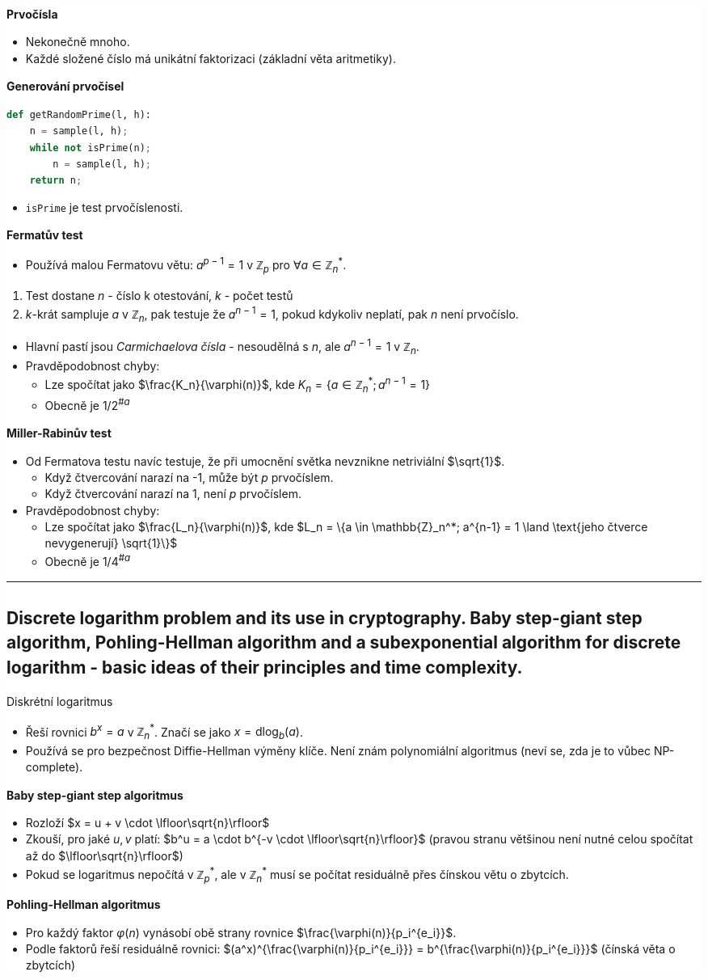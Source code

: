 **Prvočísla**
- Nekonečně mnoho.
- Každé složené číslo má unikátní faktorizaci (základní věta aritmetiky).

**Generování prvočísel**
```python pseudocode
def getRandomPrime(l, h):
    n = sample(l, h);
    while not isPrime(n);
        n = sample(l, h);
    return n;
```
- `isPrime` je test prvočíslenosti.

**Fermatův test**
- Používá malou Fermatovu větu: $a^{p-1} = 1$ v $\mathbb{Z}_p$ pro $\forall a \in \mathbb{Z}_n^*$.
1. Test dostane $n$ - číslo k otestování, $k$ - počet testů 
2. $k$-krát sampluje $a$ v $\mathbb{Z}_n$, pak testuje že $a^{n-1} = 1$, pokud kdykoliv neplatí, pak $n$ není prvočíslo.
- Hlavní pastí jsou *Carmichaelova čísla* - nesoudělná s $n$, ale $a^{n-1} = 1$ v $\mathbb{Z}_n$.
- Pravděpodobnost chyby:
    - Lze spočítat jako $\frac{K_n}{\varphi(n)}$, kde $K_n = \{a \in \mathbb{Z}_n^*; a^{n-1} = 1\}$
    - Obecně je $1/2^{\#a}$

**Miller-Rabinův test**
- Od Fermatova testu navíc testuje, že při umocnění světka nevznikne netriviální $\sqrt{1}$.
    - Když čtvercování narazí na -1, může být $p$ prvočíslem.
    - Když čtvercování narazí na 1, není $p$ prvočíslem.
- Pravděpodobnost chyby:
    - Lze spočítat jako $\frac{L_n}{\varphi(n)}$, kde $L_n = \{a \in \mathbb{Z}_n^*; a^{n-1} = 1 \land \text{jeho čtverce nevygenerují} \sqrt{1}\}$
    - Obecně je $1/4^{\#a}$

-----------
## Discrete logarithm problem and its use in cryptography. Baby step-giant step algorithm, Pohling-Hellman algorithm and a subexponential algorithm for discrete logarithm - basic ideas of their principles and time complexity.

Diskrétní logaritmus
- Řeší rovnici $b^x = a$ v $\mathbb{Z}_n^*$. Značí se jako $x = \text{dlog}_b(a)$.
- Používá se pro bezpečnost Diffie-Hellman výměny klíče. Není znám polynomiální algoritmus (neví se, zda je to vůbec NP-complete).

**Baby step-giant step algoritmus**
- Rozloží $x = u + v \cdot \lfloor\sqrt{n}\rfloor$
- Zkouší, pro jaké $u, v$ platí: $b^u = a \cdot b^{-v \cdot \lfloor\sqrt{n}\rfloor}$ (pravou stranu většinou není nutné celou spočítat až do $\lfloor\sqrt{n}\rfloor$)
- Pokud se logaritmus nepočítá v $\mathbb{Z}_p^*$, ale v $\mathbb{Z}_n^*$ musí se počítat residuálně přes čínskou větu o zbytcích.

**Pohling-Hellman algoritmus**
- Pro každý faktor $\varphi(n)$ vynásobí obě strany rovnice $\frac{\varphi(n)}{p_i^{e_i}}$.
- Podle faktorů řeší residuálně rovnici: $(a^x)^{\frac{\varphi(n)}{p_i^{e_i}}} = b^{\frac{\varphi(n)}{p_i^{e_i}}}$ (čínská věta o zbytcích)